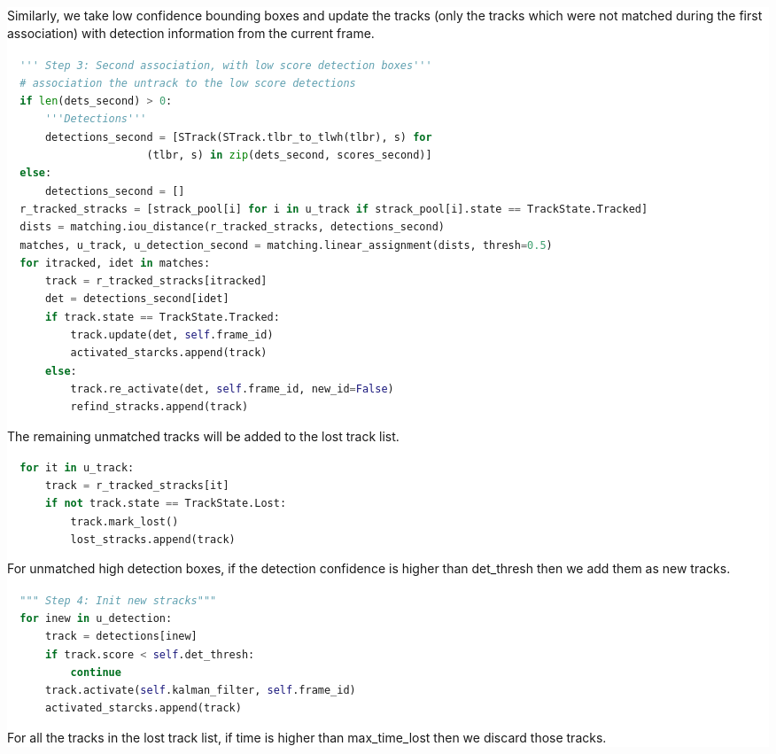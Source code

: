   ```python
  ```
    
  Similarly, we take low confidence bounding boxes and update the tracks (only the tracks which were not matched during the first association) with detection information from the current frame.
    
  ```python
    ''' Step 3: Second association, with low score detection boxes'''
    # association the untrack to the low score detections
    if len(dets_second) > 0:
        '''Detections'''
        detections_second = [STrack(STrack.tlbr_to_tlwh(tlbr), s) for
                        (tlbr, s) in zip(dets_second, scores_second)]
    else:
        detections_second = []
    r_tracked_stracks = [strack_pool[i] for i in u_track if strack_pool[i].state == TrackState.Tracked]
    dists = matching.iou_distance(r_tracked_stracks, detections_second)
    matches, u_track, u_detection_second = matching.linear_assignment(dists, thresh=0.5)
    for itracked, idet in matches:
        track = r_tracked_stracks[itracked]
        det = detections_second[idet]
        if track.state == TrackState.Tracked:
            track.update(det, self.frame_id)
            activated_starcks.append(track)
        else:
            track.re_activate(det, self.frame_id, new_id=False)
            refind_stracks.append(track)
  ```
    
  The remaining unmatched tracks will be added to the lost track list.
    
  ```python
    for it in u_track:
        track = r_tracked_stracks[it]
        if not track.state == TrackState.Lost:
            track.mark_lost()
            lost_stracks.append(track)
  ```
    
  For unmatched high detection boxes, if the detection confidence is higher than det_thresh then we add them as new tracks.
    
  ```python
    """ Step 4: Init new stracks"""
    for inew in u_detection:
        track = detections[inew]
        if track.score < self.det_thresh:
            continue
        track.activate(self.kalman_filter, self.frame_id)
        activated_starcks.append(track)
  ```
    
  For all the tracks in the lost track list, if time is higher than max_time_lost then we discard those tracks.
    